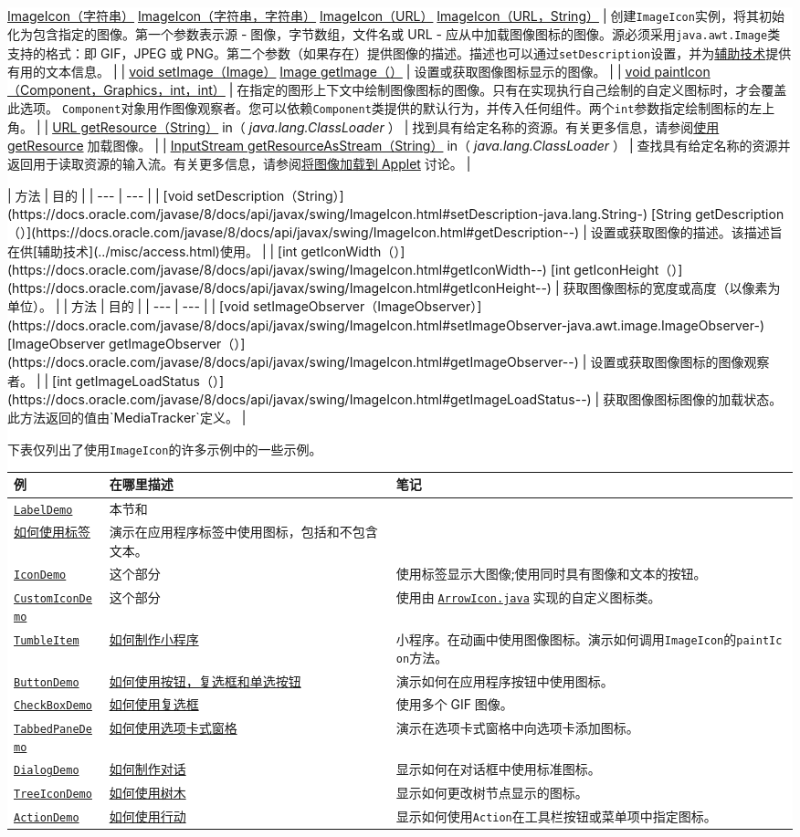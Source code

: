 [ImageIcon（字符串）](https://docs.oracle.com/javase/8/docs/api/javax/swing/ImageIcon.html#ImageIcon-java.lang.String-)
[ImageIcon（字符串，字符串）](https://docs.oracle.com/javase/8/docs/api/javax/swing/ImageIcon.html#ImageIcon-java.lang.String-java.lang.String-)
[ImageIcon（URL）](https://docs.oracle.com/javase/8/docs/api/javax/swing/ImageIcon.html#ImageIcon-java.net.URL-)
[ImageIcon（URL，String）](https://docs.oracle.com/javase/8/docs/api/javax/swing/ImageIcon.html#ImageIcon-java.net.URL-java.lang.String-) | 创建`ImageIcon`实例，将其初始化为包含指定的图像。第一个参数表示源 - 图像，字节数组，文件名或 URL - 应从中加载图像图标的图像。源必须采用`java.awt.Image`类支持的格式：即 GIF，JPEG 或 PNG。第二个参数（如果存在）提供图像的描述。描述也可以通过`setDescription`设置，并为[辅助技术](../misc/access.html)提供有用的文本信息。 |
| [void setImage（Image）](https://docs.oracle.com/javase/8/docs/api/javax/swing/ImageIcon.html#setImage-java.awt.Image-)
[Image getImage（）](https://docs.oracle.com/javase/8/docs/api/javax/swing/ImageIcon.html#getImage--) | 设置或获取图像图标显示的图像。 |
| [void paintIcon（Component，Graphics，int，int）](https://docs.oracle.com/javase/8/docs/api/javax/swing/ImageIcon.html#paintIcon-java.awt.Component-java.awt.Graphics-int-int-) | 在指定的图形上下文中绘制图像图标的图像。只有在实现执行自己绘制的自定义图标时，才会覆盖此选项。 `Component`对象用作图像观察者。您可以依赖`Component`类提供的默认行为，并传入任何组件。两个`int`参数指定绘制图标的左上角。 |
| [URL getResource（String）](https://docs.oracle.com/javase/8/docs/api/java/lang/ClassLoader.html#getResource-java.lang.String-)
in（ _java.lang.ClassLoader_ ） | 找到具有给定名称的资源。有关更多信息，请参阅[使用 getResource](#getresource) 加载图像。 |
| [InputStream getResourceAsStream（String）](https://docs.oracle.com/javase/8/docs/api/java/lang/ClassLoader.html#getResourceAsStream-java.lang.String-)
in（ _java.lang.ClassLoader_ ） | 查找具有给定名称的资源并返回用于读取资源的输入流。有关更多信息，请参阅[将图像加载到 Applet](#applet) 讨论。 |

<caption></caption>
| 方法 | 目的 |
| --- | --- |
| [void setDescription（String）](https://docs.oracle.com/javase/8/docs/api/javax/swing/ImageIcon.html#setDescription-java.lang.String-)
[String getDescription（）](https://docs.oracle.com/javase/8/docs/api/javax/swing/ImageIcon.html#getDescription--) | 设置或获取图像的描述。该描述旨在供[辅助技术](../misc/access.html)使用。 |
| [int getIconWidth（）](https://docs.oracle.com/javase/8/docs/api/javax/swing/ImageIcon.html#getIconWidth--)
[int getIconHeight（）](https://docs.oracle.com/javase/8/docs/api/javax/swing/ImageIcon.html#getIconHeight--) | 获取图像图标的宽度或高度（以像素为单位）。 |

<caption></caption>
| 方法 | 目的 |
| --- | --- |
| [void setImageObserver（ImageObserver）](https://docs.oracle.com/javase/8/docs/api/javax/swing/ImageIcon.html#setImageObserver-java.awt.image.ImageObserver-)
[ImageObserver getImageObserver（）](https://docs.oracle.com/javase/8/docs/api/javax/swing/ImageIcon.html#getImageObserver--) | 设置或获取图像图标的图像观察者。 |
| [int getImageLoadStatus（）](https://docs.oracle.com/javase/8/docs/api/javax/swing/ImageIcon.html#getImageLoadStatus--) | 获取图像图标图像的加载状态。此方法返回的值由`MediaTracker`定义。 |

下表仅列出了使用`ImageIcon`的许多示例中的一些示例。

| 例 | 在哪里描述 | 笔记 |
| :-- | :-- | :-- |
| [`LabelDemo`](../examples/components/index.html#LabelDemo) | 本节和
[如何使用标签](../components/label.html) | 演示在应用程序标签中使用图标，包括和不包含文本。 |
| [`IconDemo`](../examples/components/index.html#IconDemo) | 这个部分 | 使用标签显示大图像;使用同时具有图像和文本的按钮。 |
| [`CustomIconDemo`](../examples/components/index.html#CustomIconDemo) | 这个部分 | 使用由 [`ArrowIcon.java`](../examples/components/CustomIconDemoProject/src/components/ArrowIcon.java) 实现的自定义图标类。 |
| [`TumbleItem`](../examples/components/index.html#TumbleItem) | [如何制作小程序](../components/applet.html) | 小程序。在动画中使用图像图标。演示如何调用`ImageIcon`的`paintIcon`方法。 |
| [`ButtonDemo`](../examples/components/index.html#ButtonDemo) | [如何使用按钮，复选框和单选按钮](../components/button.html) | 演示如何在应用程序按钮中使用图标。 |
| [`CheckBoxDemo`](../examples/components/index.html#CheckBoxDemo) | [如何使用复选框](../components/button.html#checkbox) | 使用多个 GIF 图像。 |
| [`TabbedPaneDemo`](../examples/components/index.html#TabbedPaneDemo) | [如何使用选项卡式窗格](../components/tabbedpane.html) | 演示在选项卡式窗格中向选项卡添加图标。 |
| [`DialogDemo`](../examples/components/index.html#DialogDemo) | [如何制作对话](../components/dialog.html) | 显示如何在对话框中使用标准图标。 |
| [`TreeIconDemo`](../examples/components/index.html#TreeIconDemo) | [如何使用树木](../components/tree.html) | 显示如何更改树节点显示的图标。 |
| [`ActionDemo`](../examples/misc/index.html#ActionDemo) | [如何使用行动](../misc/action.html) | 显示如何使用`Action`在工具栏按钮或菜单项中指定图标。 |